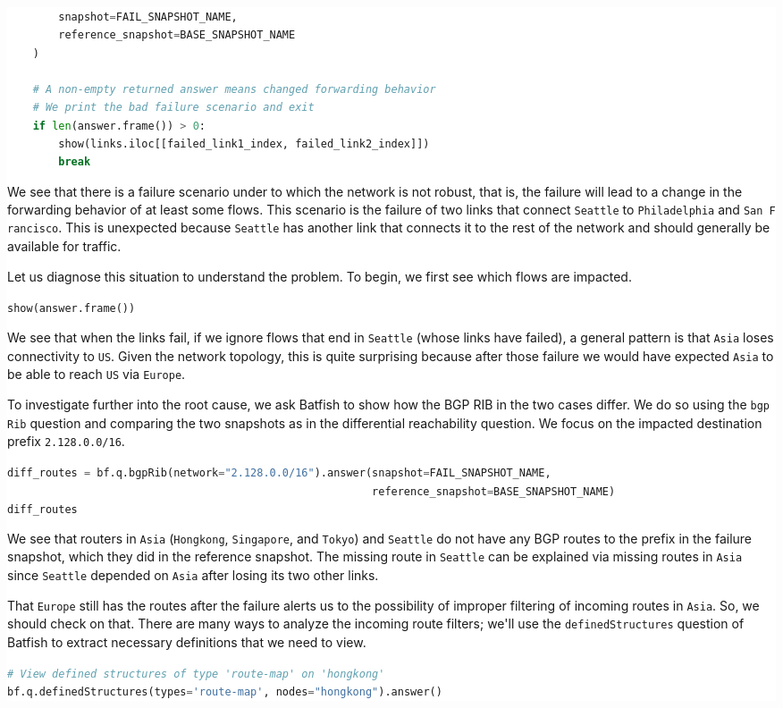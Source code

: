 ```python
        snapshot=FAIL_SNAPSHOT_NAME,
        reference_snapshot=BASE_SNAPSHOT_NAME
    )

    # A non-empty returned answer means changed forwarding behavior
    # We print the bad failure scenario and exit
    if len(answer.frame()) > 0:
        show(links.iloc[[failed_link1_index, failed_link2_index]])
        break
```

We see that there is a failure scenario under to which the network is not robust, that is, the failure will lead to a change in the forwarding behavior of at least some flows.  This scenario is the failure of two links that connect `Seattle` to `Philadelphia` and `San Francisco`. This is unexpected because `Seattle` has another link that connects it to the rest of the network and should generally be available for traffic. 

Let us diagnose this situation to understand the problem. To begin, we first see which flows are impacted. 


```python
show(answer.frame())
```

We see that when the links fail,  if we ignore flows that end in `Seattle` (whose links have failed), a general pattern is that `Asia` loses connectivity to `US`. Given the network topology, this is quite surprising because after those failure we would have expected `Asia` to be able to reach `US` via `Europe`. 

To investigate further into the root cause, we ask Batfish to show how the BGP RIB in the two cases differ. We do so using the `bgpRib` question and comparing the two snapshots as in the differential reachability question. We focus on the impacted destination prefix `2.128.0.0/16`. 


```python
diff_routes = bf.q.bgpRib(network="2.128.0.0/16").answer(snapshot=FAIL_SNAPSHOT_NAME, 
                                                         reference_snapshot=BASE_SNAPSHOT_NAME)
diff_routes
```


We see that routers in `Asia` (`Hongkong`, `Singapore`, and `Tokyo`) and `Seattle` do not have any BGP routes to the prefix in the failure snapshot, which they did in the reference snapshot. The missing route in `Seattle` can be explained via missing routes in `Asia` since `Seattle` depended on `Asia` after losing its two other links. 

That `Europe` still has the routes after the failure alerts us to the possibility of improper filtering of incoming routes in `Asia`. So, we should check on that. There are many ways to analyze the incoming route filters; we'll use the `definedStructures` question of Batfish to extract necessary definitions that we need to view.


```python
# View defined structures of type 'route-map' on 'hongkong'
bf.q.definedStructures(types='route-map', nodes="hongkong").answer()
```

